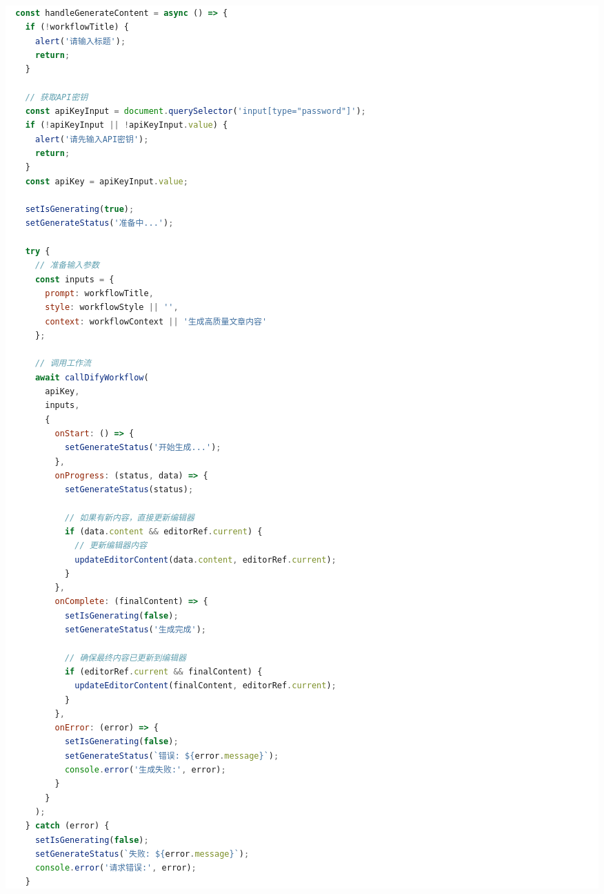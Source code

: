 ```javascript
  const handleGenerateContent = async () => {
    if (!workflowTitle) {
      alert('请输入标题');
      return;
    }
    
    // 获取API密钥
    const apiKeyInput = document.querySelector('input[type="password"]');
    if (!apiKeyInput || !apiKeyInput.value) {
      alert('请先输入API密钥');
      return;
    }
    const apiKey = apiKeyInput.value;
    
    setIsGenerating(true);
    setGenerateStatus('准备中...');
    
    try {
      // 准备输入参数
      const inputs = {
        prompt: workflowTitle,
        style: workflowStyle || '',
        context: workflowContext || '生成高质量文章内容'
      };
      
      // 调用工作流
      await callDifyWorkflow(
        apiKey, 
        inputs,
        {
          onStart: () => {
            setGenerateStatus('开始生成...');
          },
          onProgress: (status, data) => {
            setGenerateStatus(status);
            
            // 如果有新内容，直接更新编辑器
            if (data.content && editorRef.current) {
              // 更新编辑器内容
              updateEditorContent(data.content, editorRef.current);
            }
          },
          onComplete: (finalContent) => {
            setIsGenerating(false);
            setGenerateStatus('生成完成');
            
            // 确保最终内容已更新到编辑器
            if (editorRef.current && finalContent) {
              updateEditorContent(finalContent, editorRef.current);
            }
          },
          onError: (error) => {
            setIsGenerating(false);
            setGenerateStatus(`错误: ${error.message}`);
            console.error('生成失败:', error);
          }
        }
      );
    } catch (error) {
      setIsGenerating(false);
      setGenerateStatus(`失败: ${error.message}`);
      console.error('请求错误:', error);
    }
```